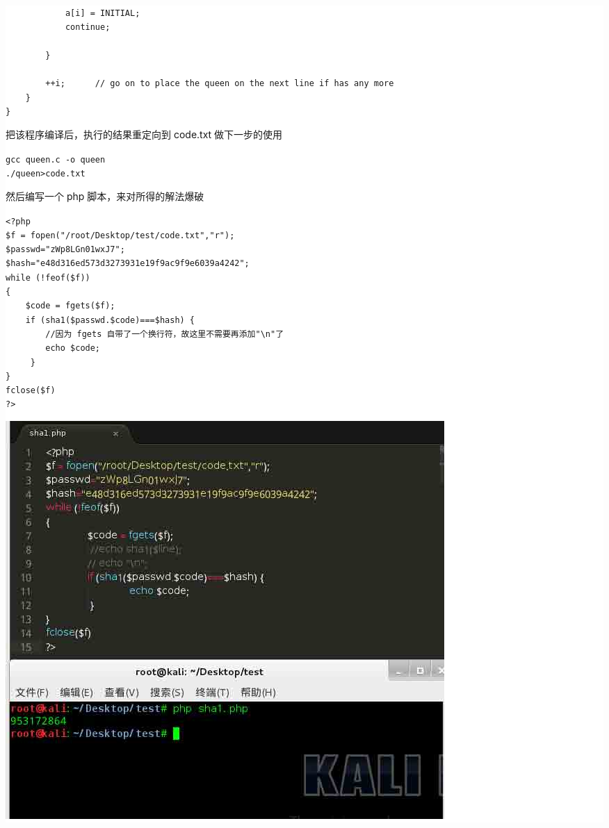 ```
            a[i] = INITIAL;
            continue;

        } 

        ++i;      // go on to place the queen on the next line if has any more 
    }
} 
```

把该程序编译后，执行的结果重定向到 code.txt 做下一步的使用

```
gcc queen.c -o queen
./queen>code.txt 
```

然后编写一个 php 脚本，来对所得的解法爆破

```
<?php
$f = fopen("/root/Desktop/test/code.txt","r");
$passwd="zWp8LGn01wxJ7";
$hash="e48d316ed573d3273931e19f9ac9f9e6039a4242";
while (!feof($f))
{
    $code = fgets($f);
    if (sha1($passwd.$code)===$hash) {
        //因为 fgets 自带了一个换行符，故这里不需要再添加"\n"了
        echo $code;
     } 
}
fclose($f)
?> 
```

![15_png.jpg](img/img12_u58_png.jpg)